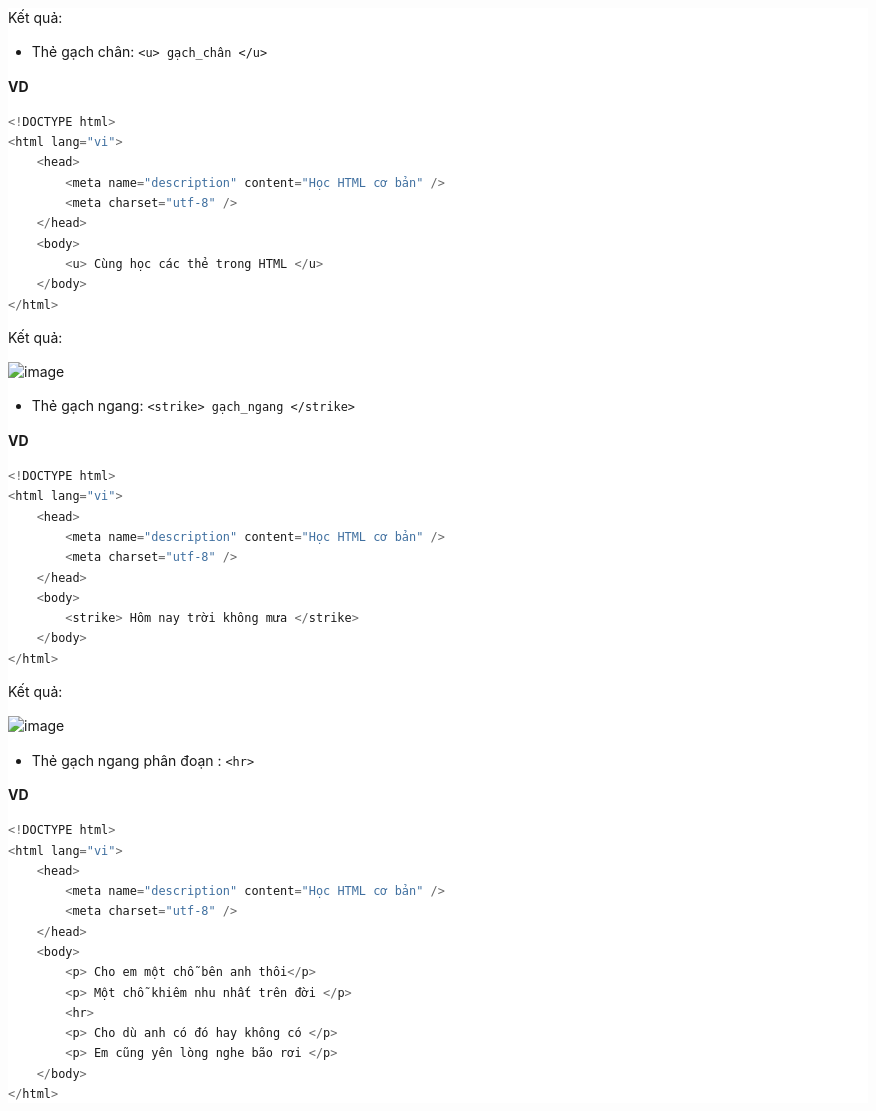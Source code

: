 Kết quả:


 + Thẻ gạch chân: `<u> gạch_chân </u>`

**VD**

```javascript
<!DOCTYPE html>
<html lang="vi">
    <head>
        <meta name="description" content="Học HTML cơ bản" />
        <meta charset="utf-8" />
    </head>
    <body>
        <u> Cùng học các thẻ trong HTML </u>
    </body>
</html>
```

Kết quả:

![image](http://i.imgur.com/xAn8ARh.png)

 + Thẻ gạch ngang: `<strike> gạch_ngang </strike>`

**VD**

```javascript
<!DOCTYPE html>
<html lang="vi">
    <head>
        <meta name="description" content="Học HTML cơ bản" />
        <meta charset="utf-8" />
    </head>
    <body>
        <strike> Hôm nay trời không mưa </strike>
    </body>
</html>
```

Kết quả:

![image](http://i.imgur.com/ANLKc0x.png)

 + Thẻ gạch ngang phân đoạn : `<hr>`

**VD**

```javascript
<!DOCTYPE html>
<html lang="vi">
    <head>
        <meta name="description" content="Học HTML cơ bản" />
        <meta charset="utf-8" />
    </head>
    <body>
        <p> Cho em một chỗ bên anh thôi</p>
        <p> Một chỗ khiêm nhu nhất trên đời </p>
        <hr>
        <p> Cho dù anh có đó hay không có </p>
        <p> Em cũng yên lòng nghe bão rơi </p>
    </body>
</html>
```
